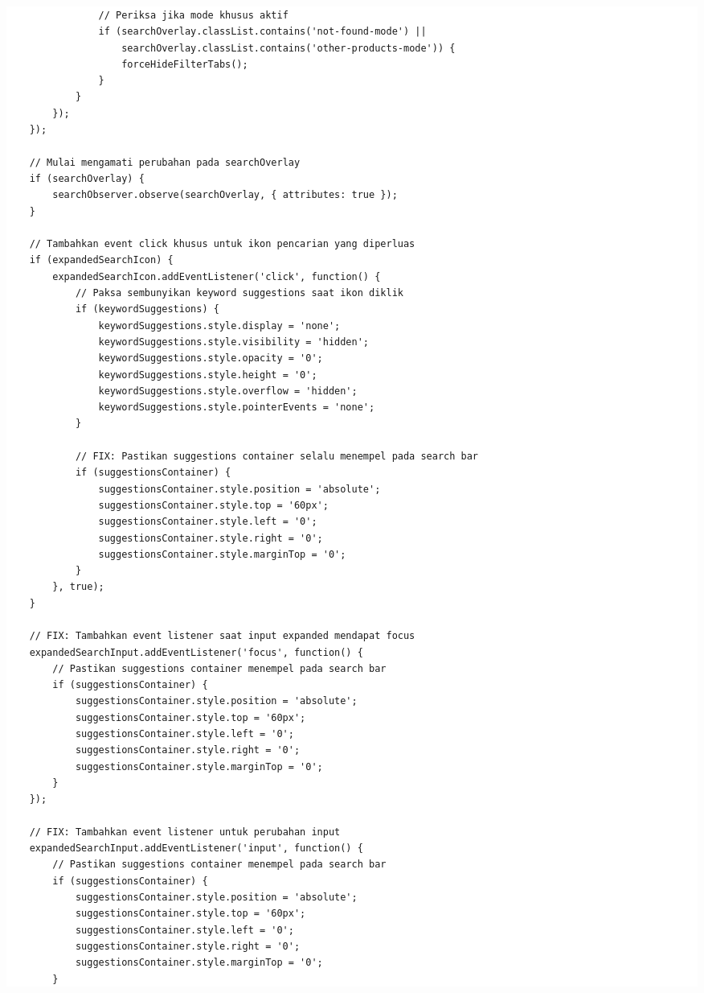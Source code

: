                     // Periksa jika mode khusus aktif
                    if (searchOverlay.classList.contains('not-found-mode') || 
                        searchOverlay.classList.contains('other-products-mode')) {
                        forceHideFilterTabs();
                    }
                }
            });
        });

        // Mulai mengamati perubahan pada searchOverlay
        if (searchOverlay) {
            searchObserver.observe(searchOverlay, { attributes: true });
        }

        // Tambahkan event click khusus untuk ikon pencarian yang diperluas
        if (expandedSearchIcon) {
            expandedSearchIcon.addEventListener('click', function() {
                // Paksa sembunyikan keyword suggestions saat ikon diklik
                if (keywordSuggestions) {
                    keywordSuggestions.style.display = 'none';
                    keywordSuggestions.style.visibility = 'hidden';
                    keywordSuggestions.style.opacity = '0';
                    keywordSuggestions.style.height = '0';
                    keywordSuggestions.style.overflow = 'hidden';
                    keywordSuggestions.style.pointerEvents = 'none';
                }
                
                // FIX: Pastikan suggestions container selalu menempel pada search bar
                if (suggestionsContainer) {
                    suggestionsContainer.style.position = 'absolute';
                    suggestionsContainer.style.top = '60px';
                    suggestionsContainer.style.left = '0';
                    suggestionsContainer.style.right = '0';
                    suggestionsContainer.style.marginTop = '0';
                }
            }, true);
        }

        // FIX: Tambahkan event listener saat input expanded mendapat focus
        expandedSearchInput.addEventListener('focus', function() {
            // Pastikan suggestions container menempel pada search bar
            if (suggestionsContainer) {
                suggestionsContainer.style.position = 'absolute';
                suggestionsContainer.style.top = '60px';
                suggestionsContainer.style.left = '0';
                suggestionsContainer.style.right = '0';
                suggestionsContainer.style.marginTop = '0';
            }
        });

        // FIX: Tambahkan event listener untuk perubahan input
        expandedSearchInput.addEventListener('input', function() {
            // Pastikan suggestions container menempel pada search bar
            if (suggestionsContainer) {
                suggestionsContainer.style.position = 'absolute';
                suggestionsContainer.style.top = '60px';
                suggestionsContainer.style.left = '0';
                suggestionsContainer.style.right = '0';
                suggestionsContainer.style.marginTop = '0';
            }
            